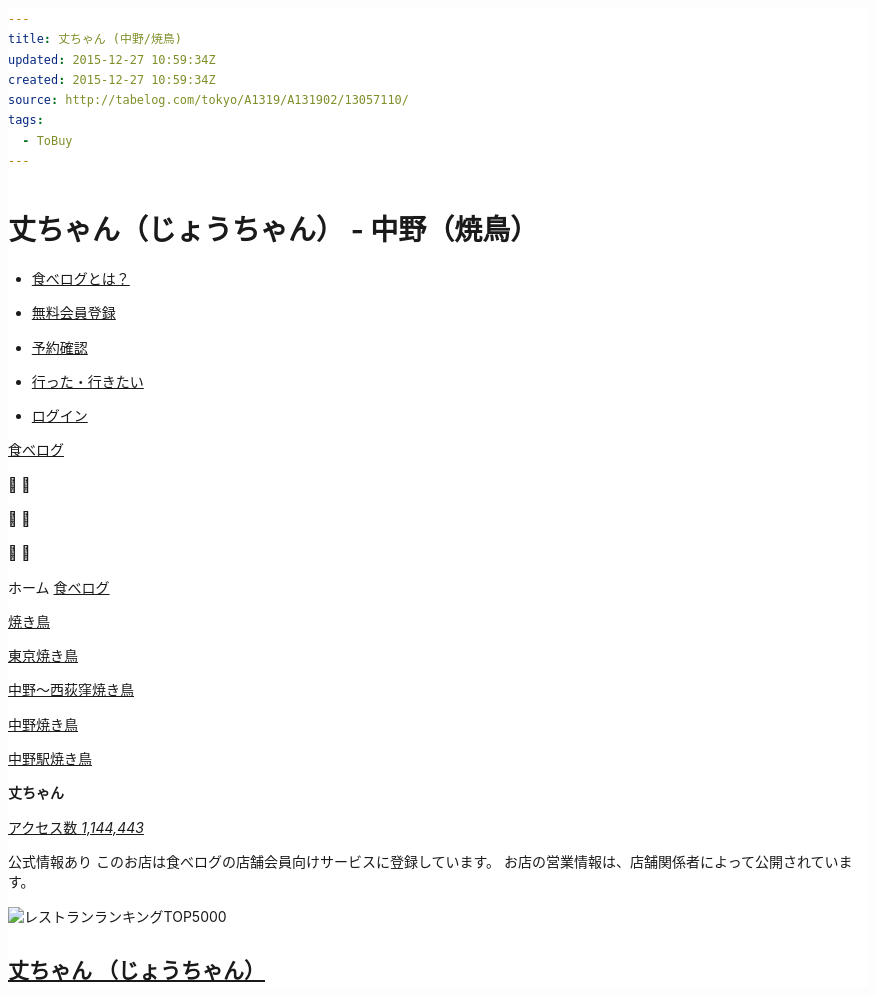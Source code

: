 ```yaml
---
title: 丈ちゃん (中野/焼鳥)
updated: 2015-12-27 10:59:34Z
created: 2015-12-27 10:59:34Z
source: http://tabelog.com/tokyo/A1319/A131902/13057110/
tags:
  - ToBuy
---
```


# 丈ちゃん（じょうちゃん） - 中野（焼鳥）

- [食べログとは？](http://tabelog.com/help/beginner/)  <div style="display: none;"></div>

- [無料会員登録](https://ssl.tabelog.com/account/member_entry_start/)

- [予約確認](https://ssl.tabelog.com/yoyaku/tabelog_booking/send_remind/)

- [行った・行きたい](https://ssl.tabelog.com/account/login/)

- [ログイン](http://tabelog.com/tokyo/A1319/A131902/13057110/#)

 [食べログ](http://tabelog.com/)

<div style="display: none;"></div>

   

   

   

 ホーム
 [食べログ](http://tabelog.com/)

 [焼き鳥](http://tabelog.com/rstLst/yakitori/)

 [東京焼き鳥](http://tabelog.com/tokyo/rstLst/yakitori/)

 [中野～西荻窪焼き鳥](http://tabelog.com/tokyo/A1319/rstLst/yakitori/)

 [中野焼き鳥](http://tabelog.com/tokyo/A1319/A131902/rstLst/yakitori/)

 [中野駅焼き鳥](http://tabelog.com/tokyo/A1319/A131902/R7049/rstLst/yakitori/)

**丈ちゃん**

[アクセス数 *1,144,443*](http://tabelog.com/tokyo/A1319/A131902/13057110/#)

 公式情報あり
このお店は食べログの店舗会員向けサービスに登録しています。
お店の営業情報は、店舗関係者によって公開されています。

![レストランランキングTOP5000](../_resources/rank_ribbon_5000.png)

##   [  丈ちゃん  （じょうちゃん）](http://tabelog.com/tokyo/A1319/A131902/13057110/)
